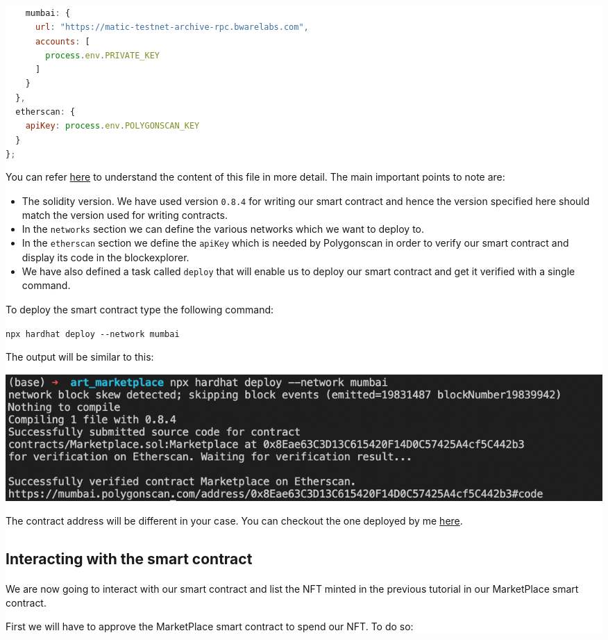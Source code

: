 ```js
    mumbai: {
      url: "https://matic-testnet-archive-rpc.bwarelabs.com",
      accounts: [
        process.env.PRIVATE_KEY
      ]
    }
  },
  etherscan: {
    apiKey: process.env.POLYGONSCAN_KEY
  }
};
```

You can refer [here](https://learn.figment.io/tutorials/create-nft-smart-contract-with-hardhat#modifying-the-config-file) to understand the content of this file in more detail. The main important points to note are:

- The solidity version. We have used version `0.8.4` for writing our smart contract and hence the version specified here should match the version used for writing contracts.
- In the `networks` section we can define the various networks which we want to deploy to.
- In the `etherscan` section we define the `apiKey` which is needed by Polygonscan in order to verify our smart contract and display its code in the blockexplorer.
- We have also defined a task called `deploy` that will enable us to deploy our smart contract and get it verified with a single command.

To deploy the smart contract type the following command:

```text
npx hardhat deploy --network mumbai
```

The output will be similar to this:

![Deploying and Verifying](../assets/deployingandverifying.png)

The contract address will be different in your case. You can checkout the one deployed by me [here](https://mumbai.polygonscan.com/address/0x8Eae63C3D13C615420F14D0C57425A4cf5C442b3#code).

## Interacting with the smart contract

We are now going to interact with our smart contract and list the NFT minted in the previous tutorial in our MarketPlace smart contract.

First we will have to approve the MarketPlace smart contract to spend our NFT. To do so:
